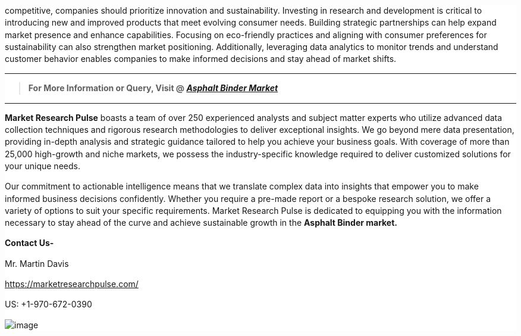 competitive, companies should prioritize innovation and sustainability. Investing in research and development is critical to introducing new and improved products that meet evolving consumer needs. Building strategic partnerships can help expand market presence and enhance capabilities. Focusing on eco-friendly practices and aligning with consumer preferences for sustainability can also strengthen market positioning. Additionally, leveraging data analytics to monitor trends and understand customer behavior enables companies to make informed decisions and stay ahead of market shifts.</p><hr /><blockquote><p><strong>For More Information or Query, Visit @&nbsp;<em><a href="https://marketresearchpulse.com/report/52575/asphalt-binder-market?utm_source=Linkedin&utm_medium=019">Asphalt Binder Market</a></em></strong></p></blockquote><hr /><p><strong>Market Research Pulse</strong> boasts a team of over 250 experienced analysts and subject matter experts who utilize advanced data collection techniques and rigorous research methodologies to deliver exceptional insights. We go beyond mere data presentation, providing in-depth analysis and strategic guidance tailored to help you achieve your business goals. With coverage of more than 25,000 high-growth and niche markets, we possess the industry-specific knowledge required to deliver customized solutions for your unique needs.</p><p>Our commitment to actionable intelligence means that we translate complex data into insights that empower you to make informed business decisions confidently. Whether you require a pre-made report or a bespoke research solution, we offer a variety of options to suit your specific requirements. Market Research Pulse is dedicated to equipping you with the information necessary to stay ahead of the curve and achieve sustainable growth in the <strong>Asphalt Binder market.</strong></p><p><strong>Contact Us-</strong></p><p>Mr. Martin Davis</p><p>https://marketresearchpulse.com/</p><p>US: +1-970-672-0390</p>
![image](https://github.com/user-attachments/assets/7c31bcf8-8bf6-40d8-b93a-bb1cac178776)
